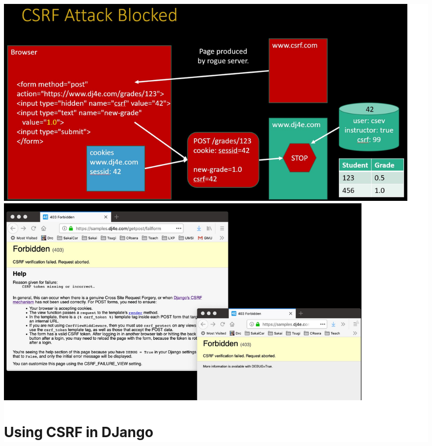 <img src="../images/DjangoCourse/cssf-04.jpg" alt="Attack blocked"  height=400px>

<img src="../images/DjangoCourse/cssf-05.jpg" height=400px>


# Using CSRF in DJango
